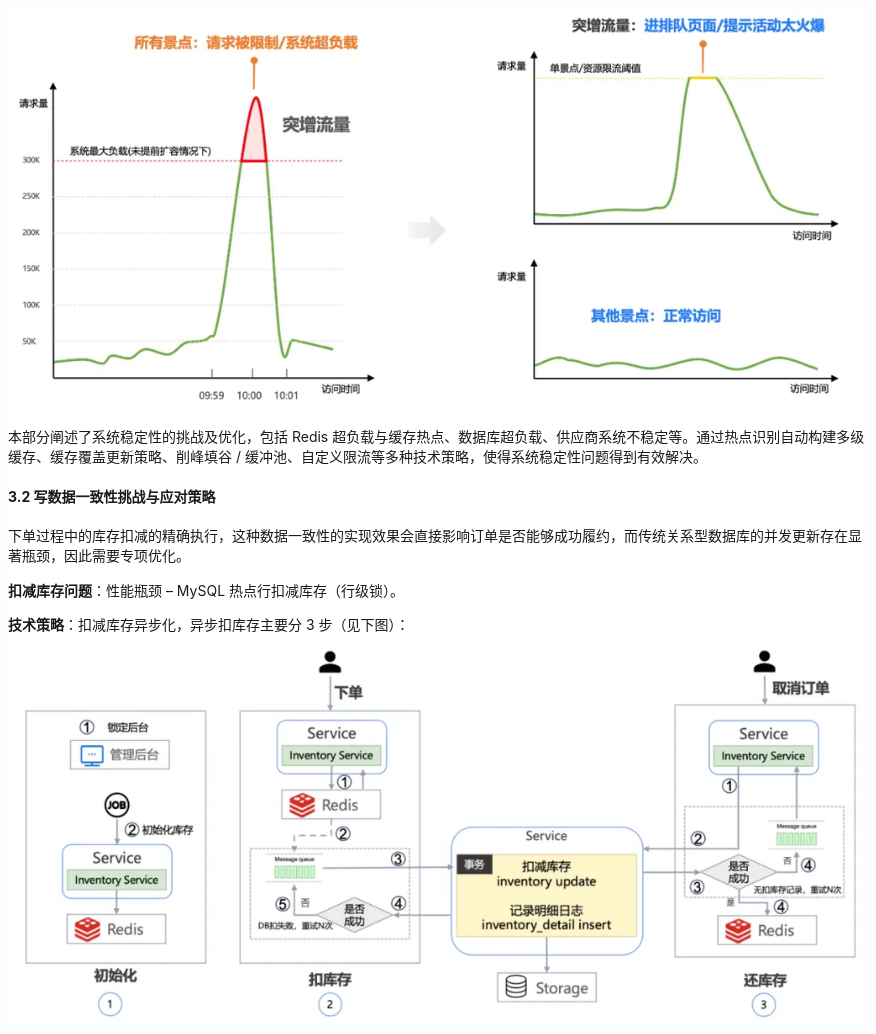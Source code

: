 ![1720433915270-75ac1e75-b8ec-4699-b415-ce1eda34c0ab.webp](./assets/1720433915270-75ac1e75-b8ec-4699-b415-ce1eda34c0ab.webp)

本部分阐述了系统稳定性的挑战及优化，包括 Redis 超负载与缓存热点、数据库超负载、供应商系统不稳定等。通过热点识别自动构建多级缓存、缓存覆盖更新策略、削峰填谷 / 缓冲池、自定义限流等多种技术策略，使得系统稳定性问题得到有效解决。

#### 3.2 写数据一致性挑战与应对策略

下单过程中的库存扣减的精确执行，这种数据一致性的实现效果会直接影响订单是否能够成功履约，而传统关系型数据库的并发更新存在显著瓶颈，因此需要专项优化。

**扣减库存问题**：性能瓶颈 – MySQL 热点行扣减库存（行级锁）。

**技术策略**：扣减库存异步化，异步扣库存主要分 3 步（见下图）：

![1720433915320-1964dd4b-f4c9-43d7-9327-3645c50582c0.webp](./assets/1720433915320-1964dd4b-f4c9-43d7-9327-3645c50582c0.webp)
